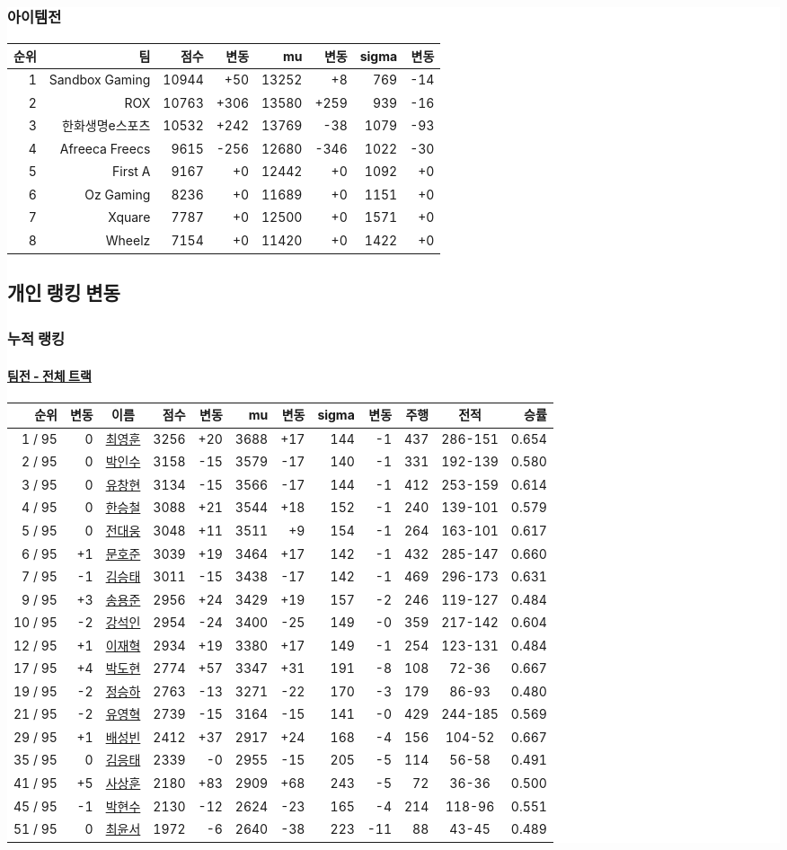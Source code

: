 ### 아이템전

| 순위 | 팀 | 점수 | 변동 | mu | 변동 | sigma | 변동 |
|---:|---:|---:|---:|---:|---:|---:|---:|
| 1 | Sandbox Gaming | 10944 | +50 | 13252 | +8 | 769 | -14 |
| 2 | ROX | 10763 | +306 | 13580 | +259 | 939 | -16 |
| 3 | 한화생명e스포츠 | 10532 | +242 | 13769 | -38 | 1079 | -93 |
| 4 | Afreeca Freecs | 9615 | -256 | 12680 | -346 | 1022 | -30 |
| 5 | First A | 9167 | +0 | 12442 | +0 | 1092 | +0 |
| 6 | Oz Gaming | 8236 | +0 | 11689 | +0 | 1151 | +0 |
| 7 | Xquare | 7787 | +0 | 12500 | +0 | 1571 | +0 |
| 8 | Wheelz | 7154 | +0 | 11420 | +0 | 1422 | +0 |

## 개인 랭킹 변동


### 누적 랭킹



#### [팀전 - 전체 트랙](../team-full)


| 순위 | 변동 | 이름 | 점수 | 변동 | mu | 변동 | sigma | 변동 | 주행 | 전적 | 승률 |
|---:|---:|:---:|---:|---:|---:|---:|---:|---:|---:|:---:|---:|
| 1 / 95 | 0 | [최영훈](../choiyeonghun) | 3256 | +20 | 3688 | +17 | 144 | -1 | 437 | 286-151 | 0.654 |
| 2 / 95 | 0 | [박인수](../bakinsu) | 3158 | -15 | 3579 | -17 | 140 | -1 | 331 | 192-139 | 0.580 |
| 3 / 95 | 0 | [유창현](../yuchanghyeon) | 3134 | -15 | 3566 | -17 | 144 | -1 | 412 | 253-159 | 0.614 |
| 4 / 95 | 0 | [한승철](../hanseungcheol) | 3088 | +21 | 3544 | +18 | 152 | -1 | 240 | 139-101 | 0.579 |
| 5 / 95 | 0 | [전대웅](../jeondaewoong) | 3048 | +11 | 3511 | +9 | 154 | -1 | 264 | 163-101 | 0.617 |
| 6 / 95 | +1 | [문호준](../munhojun) | 3039 | +19 | 3464 | +17 | 142 | -1 | 432 | 285-147 | 0.660 |
| 7 / 95 | -1 | [김승태](../gimseungtae) | 3011 | -15 | 3438 | -17 | 142 | -1 | 469 | 296-173 | 0.631 |
| 9 / 95 | +3 | [송용준](../songyongjun) | 2956 | +24 | 3429 | +19 | 157 | -2 | 246 | 119-127 | 0.484 |
| 10 / 95 | -2 | [강석인](../gangseokin) | 2954 | -24 | 3400 | -25 | 149 | -0 | 359 | 217-142 | 0.604 |
| 12 / 95 | +1 | [이재혁](../ijaehyeok) | 2934 | +19 | 3380 | +17 | 149 | -1 | 254 | 123-131 | 0.484 |
| 17 / 95 | +4 | [박도현](../bakdohyeon) | 2774 | +57 | 3347 | +31 | 191 | -8 | 108 | 72-36 | 0.667 |
| 19 / 95 | -2 | [정승하](../jeongseungha) | 2763 | -13 | 3271 | -22 | 170 | -3 | 179 | 86-93 | 0.480 |
| 21 / 95 | -2 | [유영혁](../yuyeonghyeok) | 2739 | -15 | 3164 | -15 | 141 | -0 | 429 | 244-185 | 0.569 |
| 29 / 95 | +1 | [배성빈](../baeseongbin) | 2412 | +37 | 2917 | +24 | 168 | -4 | 156 | 104-52 | 0.667 |
| 35 / 95 | 0 | [김응태](../gimeungtae) | 2339 | -0 | 2955 | -15 | 205 | -5 | 114 | 56-58 | 0.491 |
| 41 / 95 | +5 | [사상훈](../sasanghun) | 2180 | +83 | 2909 | +68 | 243 | -5 | 72 | 36-36 | 0.500 |
| 45 / 95 | -1 | [박현수](../bakhyeonsu) | 2130 | -12 | 2624 | -23 | 165 | -4 | 214 | 118-96 | 0.551 |
| 51 / 95 | 0 | [최윤서](../choiyunseo) | 1972 | -6 | 2640 | -38 | 223 | -11 | 88 | 43-45 | 0.489 |
